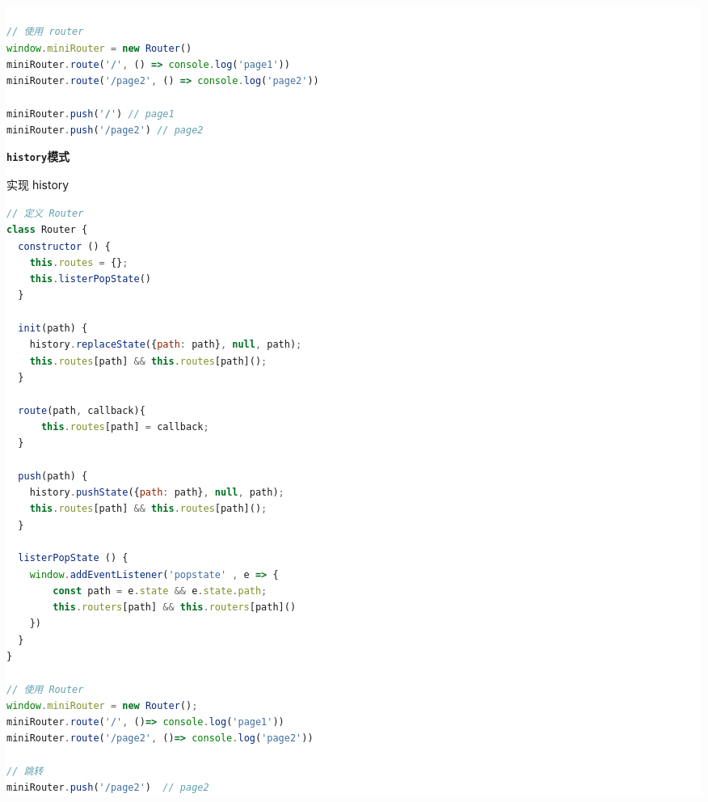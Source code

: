 ```js

// 使用 router  
window.miniRouter = new Router()
miniRouter.route('/', () => console.log('page1'))  
miniRouter.route('/page2', () => console.log('page2'))  
  
miniRouter.push('/') // page1  
miniRouter.push('/page2') // page2  
```

**`history`模式**

实现 history

```js
// 定义 Router  
class Router {  
  constructor () {  
    this.routes = {};  
    this.listerPopState()  
  }  
      
  init(path) {  
    history.replaceState({path: path}, null, path);  
    this.routes[path] && this.routes[path]();  
  }  
      
  route(path, callback){  
      this.routes[path] = callback;  
  }  
      
  push(path) {  
    history.pushState({path: path}, null, path);  
    this.routes[path] && this.routes[path]();  
  }  
      
  listerPopState () {  
    window.addEventListener('popstate' , e => {  
        const path = e.state && e.state.path;  
        this.routers[path] && this.routers[path]()  
    })  
  }  
}  
  
// 使用 Router  
window.miniRouter = new Router();  
miniRouter.route('/', ()=> console.log('page1'))  
miniRouter.route('/page2', ()=> console.log('page2'))  
  
// 跳转  
miniRouter.push('/page2')  // page2 
```
